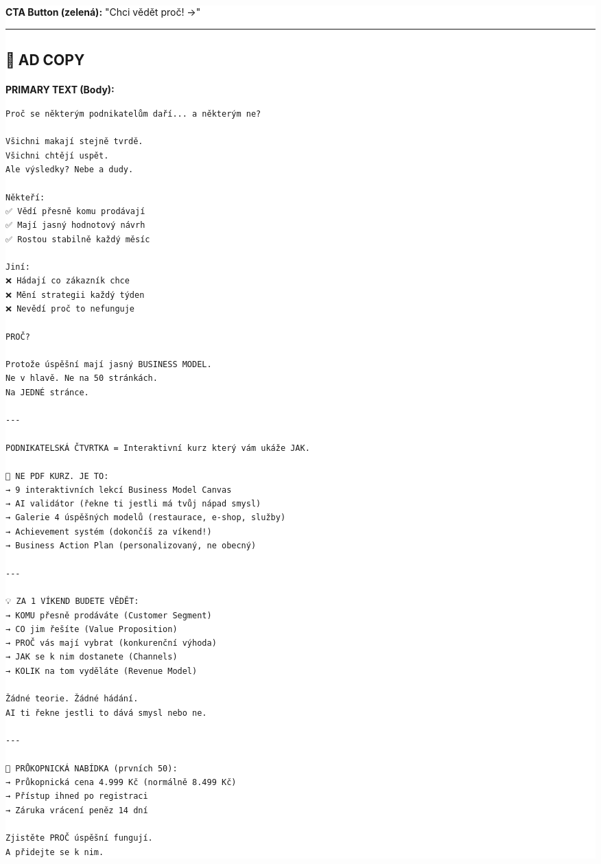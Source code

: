 **CTA Button (zelená):** "Chci vědět proč! →"

---

## 📝 AD COPY

**PRIMARY TEXT (Body):**
```
Proč se některým podnikatelům daří... a některým ne?

Všichni makají stejně tvrdě.
Všichni chtějí uspět.
Ale výsledky? Nebe a dudy.

Někteří:
✅ Vědí přesně komu prodávají
✅ Mají jasný hodnotový návrh
✅ Rostou stabilně každý měsíc

Jiní:
❌ Hádají co zákazník chce
❌ Mění strategii každý týden
❌ Nevědí proč to nefunguje

PROČ?

Protože úspěšní mají jasný BUSINESS MODEL.
Ne v hlavě. Ne na 50 stránkách.
Na JEDNÉ stránce.

---

PODNIKATELSKÁ ČTVRTKA = Interaktivní kurz který vám ukáže JAK.

🤖 NE PDF KURZ. JE TO:
→ 9 interaktivních lekcí Business Model Canvas
→ AI validátor (řekne ti jestli má tvůj nápad smysl)
→ Galerie 4 úspěšných modelů (restaurace, e-shop, služby)
→ Achievement systém (dokončíš za víkend!)
→ Business Action Plan (personalizovaný, ne obecný)

---

💡 ZA 1 VÍKEND BUDETE VĚDĚT:
→ KOMU přesně prodáváte (Customer Segment)
→ CO jim řešíte (Value Proposition)
→ PROČ vás mají vybrat (konkurenční výhoda)
→ JAK se k nim dostanete (Channels)
→ KOLIK na tom vyděláte (Revenue Model)

Žádné teorie. Žádné hádání.
AI ti řekne jestli to dává smysl nebo ne.

---

🎁 PRŮKOPNICKÁ NABÍDKA (prvních 50):
→ Průkopnická cena 4.999 Kč (normálně 8.499 Kč)
→ Přístup ihned po registraci
→ Záruka vrácení peněz 14 dní

Zjistěte PROČ úspěšní fungují.
A přidejte se k nim.
```
